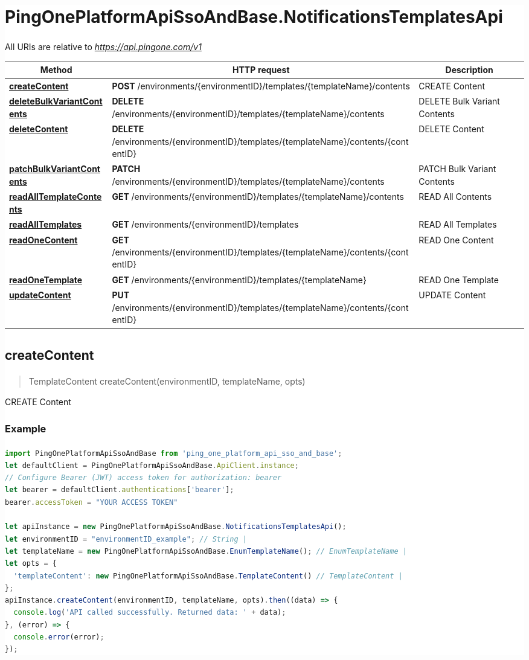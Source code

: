 # PingOnePlatformApiSsoAndBase.NotificationsTemplatesApi

All URIs are relative to *https://api.pingone.com/v1*

Method | HTTP request | Description
------------- | ------------- | -------------
[**createContent**](NotificationsTemplatesApi.md#createContent) | **POST** /environments/{environmentID}/templates/{templateName}/contents | CREATE Content
[**deleteBulkVariantContents**](NotificationsTemplatesApi.md#deleteBulkVariantContents) | **DELETE** /environments/{environmentID}/templates/{templateName}/contents | DELETE Bulk Variant Contents
[**deleteContent**](NotificationsTemplatesApi.md#deleteContent) | **DELETE** /environments/{environmentID}/templates/{templateName}/contents/{contentID} | DELETE Content
[**patchBulkVariantContents**](NotificationsTemplatesApi.md#patchBulkVariantContents) | **PATCH** /environments/{environmentID}/templates/{templateName}/contents | PATCH Bulk Variant Contents
[**readAllTemplateContents**](NotificationsTemplatesApi.md#readAllTemplateContents) | **GET** /environments/{environmentID}/templates/{templateName}/contents | READ All Contents
[**readAllTemplates**](NotificationsTemplatesApi.md#readAllTemplates) | **GET** /environments/{environmentID}/templates | READ All Templates
[**readOneContent**](NotificationsTemplatesApi.md#readOneContent) | **GET** /environments/{environmentID}/templates/{templateName}/contents/{contentID} | READ One Content
[**readOneTemplate**](NotificationsTemplatesApi.md#readOneTemplate) | **GET** /environments/{environmentID}/templates/{templateName} | READ One Template
[**updateContent**](NotificationsTemplatesApi.md#updateContent) | **PUT** /environments/{environmentID}/templates/{templateName}/contents/{contentID} | UPDATE Content



## createContent

> TemplateContent createContent(environmentID, templateName, opts)

CREATE Content

### Example

```javascript
import PingOnePlatformApiSsoAndBase from 'ping_one_platform_api_sso_and_base';
let defaultClient = PingOnePlatformApiSsoAndBase.ApiClient.instance;
// Configure Bearer (JWT) access token for authorization: bearer
let bearer = defaultClient.authentications['bearer'];
bearer.accessToken = "YOUR ACCESS TOKEN"

let apiInstance = new PingOnePlatformApiSsoAndBase.NotificationsTemplatesApi();
let environmentID = "environmentID_example"; // String | 
let templateName = new PingOnePlatformApiSsoAndBase.EnumTemplateName(); // EnumTemplateName | 
let opts = {
  'templateContent': new PingOnePlatformApiSsoAndBase.TemplateContent() // TemplateContent | 
};
apiInstance.createContent(environmentID, templateName, opts).then((data) => {
  console.log('API called successfully. Returned data: ' + data);
}, (error) => {
  console.error(error);
});

```
